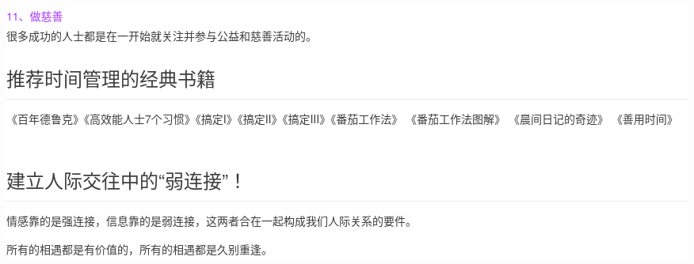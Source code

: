 <p style="margin-top: 0px; margin-bottom: 0px; white-space: normal; padding: 0px; max-width: 100%; clear: both; min-height: 1em; color: rgb(62, 62, 62); font-family: &#39;Helvetica Neue&#39;, Helvetica, &#39;Hiragino Sans GB&#39;, &#39;Microsoft YaHei&#39;, Arial, sans-serif; font-variant-ligatures: normal; orphans: 2; widows: 2; line-height: 1.75em; box-sizing: border-box !important; word-wrap: break-word !important; background-color: rgb(255, 255, 255);"><span style="color: rgb(172, 57, 255); line-height: 1.75em;">11、做慈善</span><br/></p><p style="margin-top: 0px; margin-bottom: 0px; white-space: normal; padding: 0px; max-width: 100%; clear: both; min-height: 1em; color: rgb(62, 62, 62); font-family: &#39;Helvetica Neue&#39;, Helvetica, &#39;Hiragino Sans GB&#39;, &#39;Microsoft YaHei&#39;, Arial, sans-serif; font-variant-ligatures: normal; orphans: 2; widows: 2; line-height: 1.75em; box-sizing: border-box !important; word-wrap: break-word !important; background-color: rgb(255, 255, 255);"><span style="line-height: 1.75em;">很多成功的人士都是在一开始就关注并参与公益和慈善活动的。</span><br/></p><p style="margin-top: 0px; margin-bottom: 0px; white-space: normal; padding: 0px; max-width: 100%; clear: both; min-height: 1em; color: rgb(62, 62, 62); font-family: &#39;Helvetica Neue&#39;, Helvetica, &#39;Hiragino Sans GB&#39;, &#39;Microsoft YaHei&#39;, Arial, sans-serif; font-variant-ligatures: normal; orphans: 2; widows: 2; line-height: 1.75em; box-sizing: border-box !important; word-wrap: break-word !important; background-color: rgb(255, 255, 255);"><br/></p><h2 class="" style="white-space: normal; margin: 0px 0px 14px; padding: 0px 0px 10px; font-weight: 400; font-size: 24px; max-width: 100%; color: rgb(62, 62, 62); font-family: &#39;Helvetica Neue&#39;, Helvetica, &#39;Hiragino Sans GB&#39;, &#39;Microsoft YaHei&#39;, Arial, sans-serif; font-variant-ligatures: normal; orphans: 2; widows: 2; line-height: 1.4; border-bottom-width: 1px; border-bottom-style: solid; border-bottom-color: rgb(231, 231, 235); box-sizing: border-box !important; word-wrap: break-word !important; background-color: rgb(255, 255, 255);">推荐时间管理的经典书籍</h2><p style="white-space: normal;"><span style="color: rgb(62, 62, 62); font-family: &#39;Helvetica Neue&#39;, Helvetica, &#39;Hiragino Sans GB&#39;, &#39;Microsoft YaHei&#39;, Arial, sans-serif; font-variant-ligatures: normal; orphans: 2; widows: 2; background-color: rgb(255, 255, 255);">《百年德鲁克》</span><span style="color: rgb(62, 62, 62); font-family: &#39;Helvetica Neue&#39;, Helvetica, &#39;Hiragino Sans GB&#39;, &#39;Microsoft YaHei&#39;, Arial, sans-serif; font-variant-ligatures: normal; orphans: 2; widows: 2; background-color: rgb(255, 255, 255);"><span style="font-variant-ligatures: normal;">《高效能人士7个习惯》<span style="font-variant-ligatures: normal;">《搞定I》《搞定II》《搞定III》</span><span style="font-variant-ligatures: normal;">《番茄工作法》&nbsp;<span style="font-variant-ligatures: normal;">《番茄工作法图解》</span>&nbsp;<span style="font-variant-ligatures: normal;">《晨间日记的奇迹》</span>&nbsp;<span style="font-variant-ligatures: normal;">《善用时间》</span></span></span></span></p><p style="white-space: normal;"><span style="color: rgb(62, 62, 62); font-family: &#39;Helvetica Neue&#39;, Helvetica, &#39;Hiragino Sans GB&#39;, &#39;Microsoft YaHei&#39;, Arial, sans-serif; font-variant-ligatures: normal; orphans: 2; widows: 2; background-color: rgb(255, 255, 255);"><span style="font-variant-ligatures: normal;"><span style="font-variant-ligatures: normal;"><br/></span></span></span></p><p style="white-space: normal;"><span style="color: rgb(62, 62, 62); font-family: &#39;Helvetica Neue&#39;, Helvetica, &#39;Hiragino Sans GB&#39;, &#39;Microsoft YaHei&#39;, Arial, sans-serif; font-variant-ligatures: normal; orphans: 2; widows: 2; background-color: rgb(255, 255, 255);"><span style="font-variant-ligatures: normal;"><span style="font-variant-ligatures: normal;"></span></span></span></p><h2 class="" style="white-space: normal; margin: 0px 0px 14px; padding: 0px 0px 10px; font-weight: 400; font-size: 24px; max-width: 100%; color: rgb(62, 62, 62); font-family: &#39;Helvetica Neue&#39;, Helvetica, &#39;Hiragino Sans GB&#39;, &#39;Microsoft YaHei&#39;, Arial, sans-serif; font-variant-ligatures: normal; orphans: 2; widows: 2; line-height: 1.4; border-bottom-width: 1px; border-bottom-style: solid; border-bottom-color: rgb(231, 231, 235); box-sizing: border-box !important; word-wrap: break-word !important; background-color: rgb(255, 255, 255);">建立人际交往中的“弱连接”！</h2><p style="white-space: normal;"><span style="color: rgb(62, 62, 62); font-family: &#39;Helvetica Neue&#39;, Helvetica, &#39;Hiragino Sans GB&#39;, &#39;Microsoft YaHei&#39;, Arial, sans-serif; font-variant-ligatures: normal; orphans: 2; widows: 2; background-color: rgb(255, 255, 255);">情感靠的是强连接，信息靠的是弱连接，这两者合在一起构成我们人际关系的要件。</span><span style="color: rgb(62, 62, 62); font-family: &#39;Helvetica Neue&#39;, Helvetica, &#39;Hiragino Sans GB&#39;, &#39;Microsoft YaHei&#39;, Arial, sans-serif; font-variant-ligatures: normal; orphans: 2; widows: 2; background-color: rgb(255, 255, 255);"><span style="font-variant-ligatures: normal;"><span style="font-variant-ligatures: normal;"></span></span></span><br/></p><p style="white-space: normal;"><span style="color: rgb(62, 62, 62); font-family: &#39;Helvetica Neue&#39;, Helvetica, &#39;Hiragino Sans GB&#39;, &#39;Microsoft YaHei&#39;, Arial, sans-serif; font-variant-ligatures: normal; orphans: 2; widows: 2; background-color: rgb(255, 255, 255);">所有的相遇都是有价值的，所有的相遇都是久别重逢。</span></p>